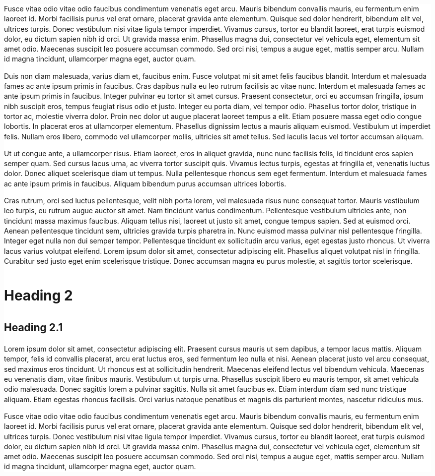 Fusce vitae odio vitae odio faucibus condimentum venenatis eget arcu. Mauris bibendum convallis mauris, eu fermentum enim laoreet id. Morbi facilisis purus vel erat ornare, placerat gravida ante elementum. Quisque sed dolor hendrerit, bibendum elit vel, ultrices turpis. Donec vestibulum nisi vitae ligula tempor imperdiet. Vivamus cursus, tortor eu blandit laoreet, erat turpis euismod dolor, eu dictum sapien nibh id orci. Ut gravida massa enim. Phasellus magna dui, consectetur vel vehicula eget, elementum sit amet odio. Maecenas suscipit leo posuere accumsan commodo. Sed orci nisi, tempus a augue eget, mattis semper arcu. Nullam id magna tincidunt, ullamcorper magna eget, auctor quam.

Duis non diam malesuada, varius diam et, faucibus enim. Fusce volutpat mi sit amet felis faucibus blandit. Interdum et malesuada fames ac ante ipsum primis in faucibus. Cras dapibus nulla eu leo rutrum facilisis ac vitae nunc. Interdum et malesuada fames ac ante ipsum primis in faucibus. Integer pulvinar eu tortor sit amet cursus. Praesent consectetur, orci eu accumsan fringilla, ipsum nibh suscipit eros, tempus feugiat risus odio et justo. Integer eu porta diam, vel tempor odio. Phasellus tortor dolor, tristique in tortor ac, molestie viverra dolor. Proin nec dolor ut augue placerat laoreet tempus a elit. Etiam posuere massa eget odio congue lobortis. In placerat eros at ullamcorper elementum. Phasellus dignissim lectus a mauris aliquam euismod. Vestibulum ut imperdiet felis. Nullam eros libero, commodo vel ullamcorper mollis, ultricies sit amet tellus. Sed iaculis lacus vel tortor accumsan aliquam.

Ut ut congue ante, a ullamcorper risus. Etiam laoreet, eros in aliquet gravida, nunc nunc facilisis felis, id tincidunt eros sapien semper quam. Sed cursus lacus urna, ac viverra tortor suscipit quis. Vivamus lectus turpis, egestas at fringilla et, venenatis luctus dolor. Donec aliquet scelerisque diam ut tempus. Nulla pellentesque rhoncus sem eget fermentum. Interdum et malesuada fames ac ante ipsum primis in faucibus. Aliquam bibendum purus accumsan ultrices lobortis.

Cras rutrum, orci sed luctus pellentesque, velit nibh porta lorem, vel malesuada risus nunc consequat tortor. Mauris vestibulum leo turpis, eu rutrum augue auctor sit amet. Nam tincidunt varius condimentum. Pellentesque vestibulum ultricies ante, non tincidunt massa maximus faucibus. Aliquam tellus nisi, laoreet ut justo sit amet, congue tempus sapien. Sed at euismod orci. Aenean pellentesque tincidunt sem, ultricies gravida turpis pharetra in. Nunc euismod massa pulvinar nisl pellentesque fringilla. Integer eget nulla non dui semper tempor. Pellentesque tincidunt ex sollicitudin arcu varius, eget egestas justo rhoncus. Ut viverra lacus varius volutpat eleifend. Lorem ipsum dolor sit amet, consectetur adipiscing elit. Phasellus aliquet volutpat nisl in fringilla. Curabitur sed justo eget enim scelerisque tristique. Donec accumsan magna eu purus molestie, at sagittis tortor scelerisque.

# Heading 2

## Heading 2.1

Lorem ipsum dolor sit amet, consectetur adipiscing elit. Praesent cursus mauris ut sem dapibus, a tempor lacus mattis. Aliquam tempor, felis id convallis placerat, arcu erat luctus eros, sed fermentum leo nulla et nisi. Aenean placerat justo vel arcu consequat, sed maximus eros tincidunt. Ut rhoncus est at sollicitudin hendrerit. Maecenas eleifend lectus vel bibendum vehicula. Maecenas eu venenatis diam, vitae finibus mauris. Vestibulum ut turpis urna. Phasellus suscipit libero eu mauris tempor, sit amet vehicula odio malesuada. Donec sagittis lorem a pulvinar sagittis. Nulla sit amet faucibus ex. Etiam interdum diam sed nunc tristique aliquam. Etiam egestas rhoncus facilisis. Orci varius natoque penatibus et magnis dis parturient montes, nascetur ridiculus mus.

Fusce vitae odio vitae odio faucibus condimentum venenatis eget arcu. Mauris bibendum convallis mauris, eu fermentum enim laoreet id. Morbi facilisis purus vel erat ornare, placerat gravida ante elementum. Quisque sed dolor hendrerit, bibendum elit vel, ultrices turpis. Donec vestibulum nisi vitae ligula tempor imperdiet. Vivamus cursus, tortor eu blandit laoreet, erat turpis euismod dolor, eu dictum sapien nibh id orci. Ut gravida massa enim. Phasellus magna dui, consectetur vel vehicula eget, elementum sit amet odio. Maecenas suscipit leo posuere accumsan commodo. Sed orci nisi, tempus a augue eget, mattis semper arcu. Nullam id magna tincidunt, ullamcorper magna eget, auctor quam.

